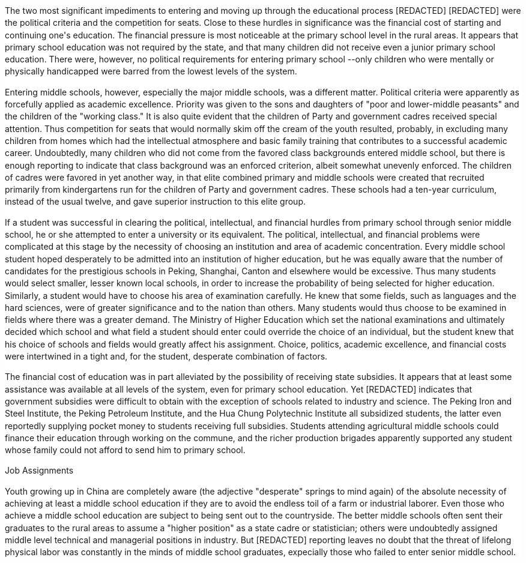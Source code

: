 The two most significant impediments to entering and moving up through the educational process [REDACTED] [REDACTED] were the political criteria and the competition for seats. Close to these hurdles in significance was the financial cost of starting and continuing one's education. The financial pressure is most noticeable at the primary school level in the rural areas. It appears that primary school education was not required by the state, and that many children did not receive even a junior primary school education. There were, however, no political requirements for entering primary school --only children who were mentally or physically handicapped were barred from the lowest levels of the system.

Entering middle schools, however, especially the major middle schools, was a different matter. Political criteria were apparently as forcefully applied as academic excellence. Priority was given to the sons and daughters of "poor and lower-middle peasants" and the children of the "working class." It is also quite evident that the children of Party and government cadres received special attention. Thus competition for seats that would normally skim off the cream of the youth resulted, probably, in excluding many children from homes which had the intellectual atmosphere and basic family training that contributes to a successful academic career. Undoubtedly, many children who did not come from the favored class backgrounds entered middle school, but there is enough reporting to indicate that class background was an enforced criterion, albeit somewhat unevenly enforced. The children of cadres were favored in yet another way, in that elite combined primary and middle schools were created that recruited primarily from kindergartens run for the children of Party and government cadres. These schools had a ten-year curriculum, instead of the usual twelve, and gave superior instruction to this elite group.

If a student was successful in clearing the political, intellectual, and financial hurdles from primary school through senior middle school, he or she attempted to enter a university or its equivalent. The political, intellectual, and financial problems were complicated at this stage by the necessity of choosing an institution and area of academic concentration. Every middle school student hoped desperately to be admitted into an institution of higher education, but he was equally aware that the number of candidates for the prestigious schools in Peking, Shanghai, Canton and elsewhere would be excessive. Thus many students would select smaller, lesser known local schools, in order to increase the probability of being selected for higher education. Similarly, a student would have to choose his area of examination carefully. He knew that some fields, such as languages and the hard sciences, were of greater significance and to the nation than others. Many students would thus choose to be examined in fields where there was a greater demand. The Ministry of Higher Education which set the national examinations and ultimately decided which school and what field a student should enter could override the choice of an individual, but the student knew that his choice of schools and fields would greatly affect his assignment. Choice, politics, academic excellence, and financial costs were intertwined in a tight and, for the student, desperate combination of factors.

The financial cost of education was in part alleviated by the possibility of receiving state subsidies. It appears that at least some assistance was available at all levels of the system, even for primary school education. Yet [REDACTED] indicates that government subsidies were difficult to obtain with the exception of schools related to industry and science. The Peking Iron and Steel Institute, the Peking Petroleum Institute, and the Hua Chung Polytechnic Institute all subsidized students, the latter even reportedly supplying pocket money to students receiving full subsidies. Students attending agricultural middle schools could finance their education through working on the commune, and the richer production brigades apparently supported any student whose family could not afford to send him to primary school.

Job Assignments

Youth growing up in China are completely aware (the adjective "desperate" springs to mind again) of the absolute necessity of achieving at least a middle school education if they are to avoid the endless toil of a farm or industrial laborer. Even those who achieve a middle school education are subject to being sent out to the countryside. The better middle schools often sent their graduates to the rural areas to assume a "higher position" as a state cadre or statistician; others were undoubtedly assigned middle level technical and managerial positions in industry. But [REDACTED] reporting leaves no doubt that the threat of lifelong physical labor was constantly in the minds of middle school graduates, expecially those who failed to enter senior middle school.
